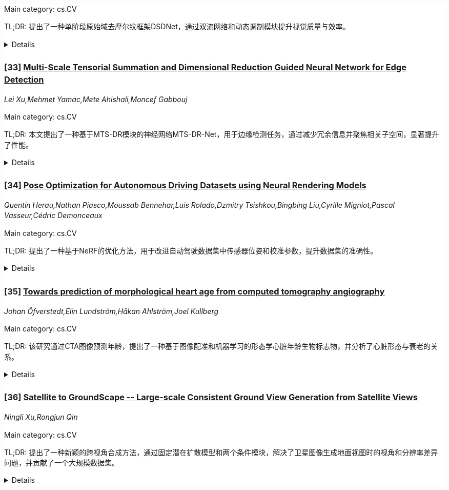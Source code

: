 Main category: cs.CV

TL;DR: 提出了一种单阶段原始域去摩尔纹框架DSDNet，通过双流网络和动态调制模块提升视觉质量与效率。


<details><summary>Details</summary></details>


### [33] [Multi-Scale Tensorial Summation and Dimensional Reduction Guided Neural Network for Edge Detection](https://arxiv.org/abs/2504.15770)
*Lei Xu,Mehmet Yamac,Mete Ahishali,Moncef Gabbouj*

Main category: cs.CV

TL;DR: 本文提出了一种基于MTS-DR模块的神经网络MTS-DR-Net，用于边缘检测任务，通过减少冗余信息并聚焦相关子空间，显著提升了性能。


<details><summary>Details</summary></details>


### [34] [Pose Optimization for Autonomous Driving Datasets using Neural Rendering Models](https://arxiv.org/abs/2504.15776)
*Quentin Herau,Nathan Piasco,Moussab Bennehar,Luis Rolado,Dzmitry Tsishkou,Bingbing Liu,Cyrille Migniot,Pascal Vasseur,Cédric Demonceaux*

Main category: cs.CV

TL;DR: 提出了一种基于NeRF的优化方法，用于改进自动驾驶数据集中传感器位姿和校准参数，提升数据集的准确性。


<details><summary>Details</summary></details>


### [35] [Towards prediction of morphological heart age from computed tomography angiography](https://arxiv.org/abs/2504.15783)
*Johan Öfverstedt,Elin Lundström,Håkan Ahlström,Joel Kullberg*

Main category: cs.CV

TL;DR: 该研究通过CTA图像预测年龄，提出了一种基于图像配准和机器学习的形态学心脏年龄生物标志物，并分析了心脏形态与衰老的关系。


<details><summary>Details</summary></details>


### [36] [Satellite to GroundScape -- Large-scale Consistent Ground View Generation from Satellite Views](https://arxiv.org/abs/2504.15786)
*Ningli Xu,Rongjun Qin*

Main category: cs.CV

TL;DR: 提出了一种新颖的跨视角合成方法，通过固定潜在扩散模型和两个条件模块，解决了卫星图像生成地面视图时的视角和分辨率差异问题，并贡献了一个大规模数据集。


<details><summary>Details</summary></details>

